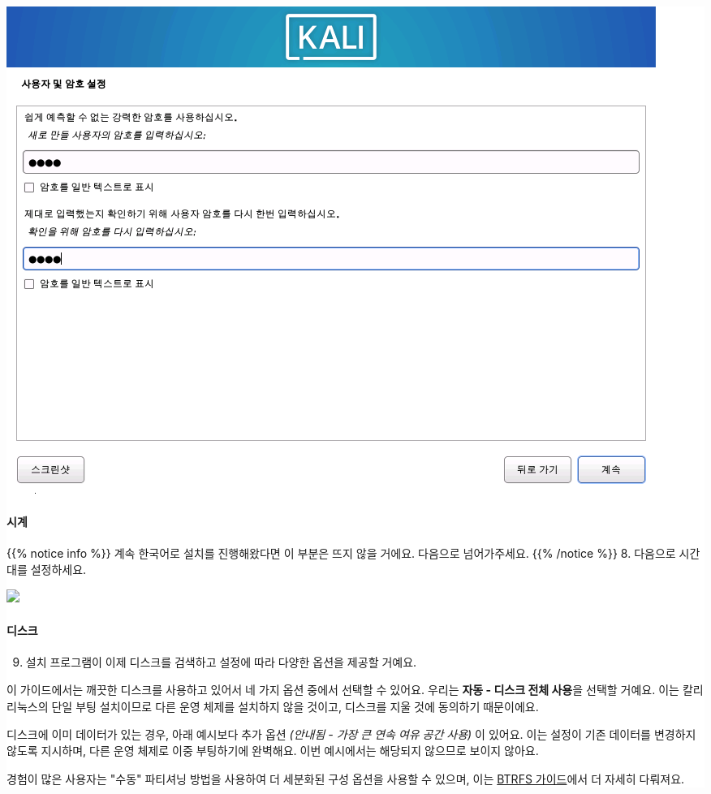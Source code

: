 ![](setup-user-3.png)

#### 시계
{{% notice info %}}
계속 한국어로 설치를 진행해왔다면 이 부분은 뜨지 않을 거에요. 다음으로 넘어가주세요.
{{% /notice %}}
8. 다음으로 시간대를 설정하세요. 


![](setup-clock.png)

#### 디스크

9. 설치 프로그램이 이제 디스크를 검색하고 설정에 따라 다양한 옵션을 제공할 거예요.

이 가이드에서는 깨끗한 디스크를 사용하고 있어서 네 가지 옵션 중에서 선택할 수 있어요. 우리는 **자동 - 디스크 전체 사용**을 선택할 거예요. 이는 칼리 리눅스의 단일 부팅 설치이므로 다른 운영 체제를 설치하지 않을 것이고, 디스크를 지울 것에 동의하기 때문이에요.

디스크에 이미 데이터가 있는 경우, 아래 예시보다 추가 옵션 _(안내됨 - 가장 큰 연속 여유 공간 사용)_ 이 있어요. 이는 설정이 기존 데이터를 변경하지 않도록 지시하며, 다른 운영 체제로 이중 부팅하기에 완벽해요. 이번 예시에서는 해당되지 않으므로 보이지 않아요.

경험이 많은 사용자는 "수동" 파티셔닝 방법을 사용하여 더 세분화된 구성 옵션을 사용할 수 있으며, 이는 [BTRFS 가이드](/docs/installation/btrfs/)에서 더 자세히 다뤄져요.
